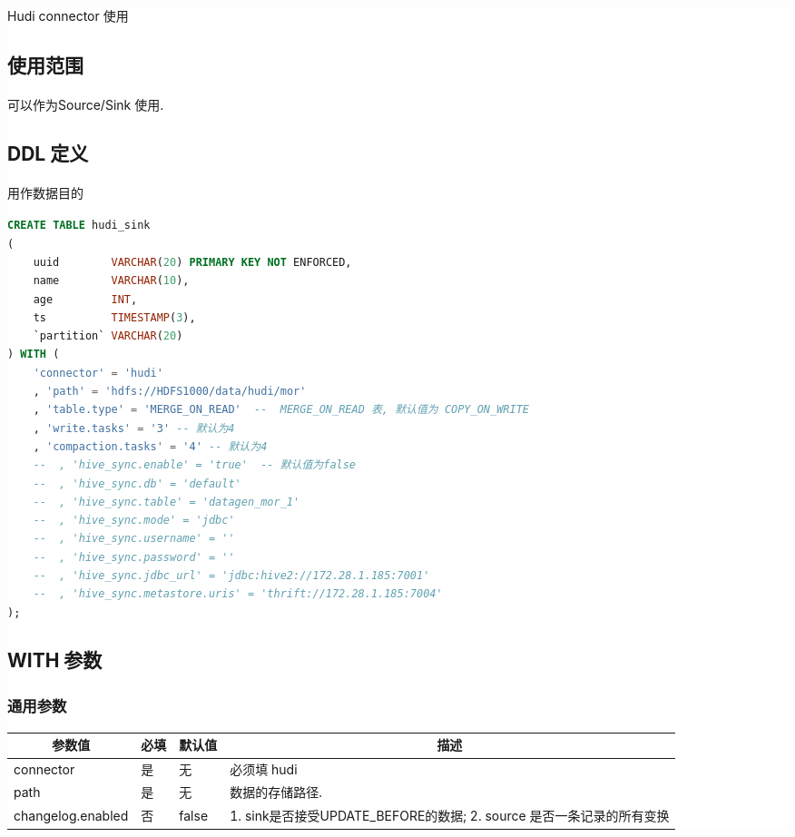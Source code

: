 Hudi connector 使用



## 使用范围

可以作为Source/Sink 使用.  



## DDL 定义

用作数据目的

```sql
CREATE TABLE hudi_sink
(
    uuid        VARCHAR(20) PRIMARY KEY NOT ENFORCED,
    name        VARCHAR(10),
    age         INT,
    ts          TIMESTAMP(3),
    `partition` VARCHAR(20)
) WITH (
    'connector' = 'hudi'
    , 'path' = 'hdfs://HDFS1000/data/hudi/mor'
    , 'table.type' = 'MERGE_ON_READ'  --  MERGE_ON_READ 表, 默认值为 COPY_ON_WRITE
    , 'write.tasks' = '3' -- 默认为4
    , 'compaction.tasks' = '4' -- 默认为4
    --  , 'hive_sync.enable' = 'true'  -- 默认值为false
    --  , 'hive_sync.db' = 'default'
    --  , 'hive_sync.table' = 'datagen_mor_1'
    --  , 'hive_sync.mode' = 'jdbc'
    --  , 'hive_sync.username' = ''
    --  , 'hive_sync.password' = ''
    --  , 'hive_sync.jdbc_url' = 'jdbc:hive2://172.28.1.185:7001'
    --  , 'hive_sync.metastore.uris' = 'thrift://172.28.1.185:7004'
);

```





## WITH 参数

### 通用参数

| 参数值            | 必填 | 默认值 | 描述                                                         |
| ----------------- | ---- | ------ | ------------------------------------------------------------ |
| connector         | 是   | 无     | 必须填 hudi                                                  |
| path              | 是   | 无     | 数据的存储路径.                                              |
| changelog.enabled | 否   | false  | 1. sink是否接受UPDATE_BEFORE的数据; 2. source 是否一条记录的所有变换 |
